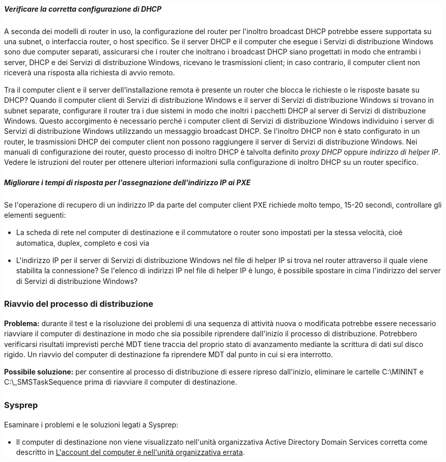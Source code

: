 #####  <a name="EnsuretheProperDHCPConfiguration"></a> Verificare la corretta configurazione di DHCP  
 A seconda dei modelli di router in uso, la configurazione del router per l'inoltro broadcast DHCP potrebbe essere supportata su una subnet, o interfaccia router, o host specifico. Se il server DHCP e il computer che esegue i Servizi di distribuzione Windows sono due computer separati, assicurarsi che i router che inoltrano i broadcast DHCP siano progettati in modo che entrambi i server, DHCP e dei Servizi di distribuzione Windows, ricevano le trasmissioni client; in caso contrario, il computer client non riceverà una risposta alla richiesta di avvio remoto.  

 Tra il computer client e il server dell'installazione remota è presente un router che blocca le richieste o le risposte basate su DHCP? Quando il computer client di Servizi di distribuzione Windows e il server di Servizi di distribuzione Windows si trovano in subnet separate, configurare il router tra i due sistemi in modo che inoltri i pacchetti DHCP al server di Servizi di distribuzione Windows. Questo accorgimento è necessario perché i computer client di Servizi di distribuzione Windows individuino i server di Servizi di distribuzione Windows utilizzando un messaggio broadcast DHCP. Se l'inoltro DHCP non è stato configurato in un router, le trasmissioni DHCP dei computer client non possono raggiungere il server di Servizi di distribuzione Windows. Nei manuali di configurazione dei router, questo processo di inoltro DHCP è talvolta definito *proxy DHCP* oppure *indirizzo di helper IP*. Vedere le istruzioni del router per ottenere ulteriori informazioni sulla configurazione di inoltro DHCP su un router specifico.  

#####  <a name="ImprovePXEIPAddressAssignmentResponseTime"></a> Migliorare i tempi di risposta per l'assegnazione dell'indirizzo IP ai PXE  
 Se l'operazione di recupero di un indirizzo IP da parte del computer client PXE richiede molto tempo, 15-20 secondi, controllare gli elementi seguenti:  

-   La scheda di rete nel computer di destinazione e il commutatore o router sono impostati per la stessa velocità, cioè automatica, duplex, completo e così via  

-   L'indirizzo IP per il server di Servizi di distribuzione Windows nel file di helper IP si trova nel router attraverso il quale viene stabilita la connessione? Se l'elenco di indirizzi IP nel file di helper IP è lungo, è possibile spostare in cima l'indirizzo del server di Servizi di distribuzione Windows?  

### <a name="restarting-the-deployment-process"></a>Riavvio del processo di distribuzione  
 **Problema:** durante il test e la risoluzione dei problemi di una sequenza di attività nuova o modificata potrebbe essere necessario riavviare il computer di destinazione in modo che sia possibile riprendere dall'inizio il processo di distribuzione. Potrebbero verificarsi risultati imprevisti perché MDT tiene traccia del proprio stato di avanzamento mediante la scrittura di dati sul disco rigido. Un riavvio del computer di destinazione fa riprendere MDT dal punto in cui si era interrotto.  

 **Possibile soluzione:** per consentire al processo di distribuzione di essere ripreso dall'inizio, eliminare le cartelle C:\\MININT e C:\\\_SMSTaskSequence prima di riavviare il computer di destinazione.  

### <a name="sysprep"></a>Sysprep  
 Esaminare i problemi e le soluzioni legati a Sysprep:  

-   Il computer di destinazione non viene visualizzato nell'unità organizzativa Active Directory Domain Services corretta come descritto in [L'account del computer è nell'unità organizzativa errata](#ComputerAccountisintheWrongOU).  

